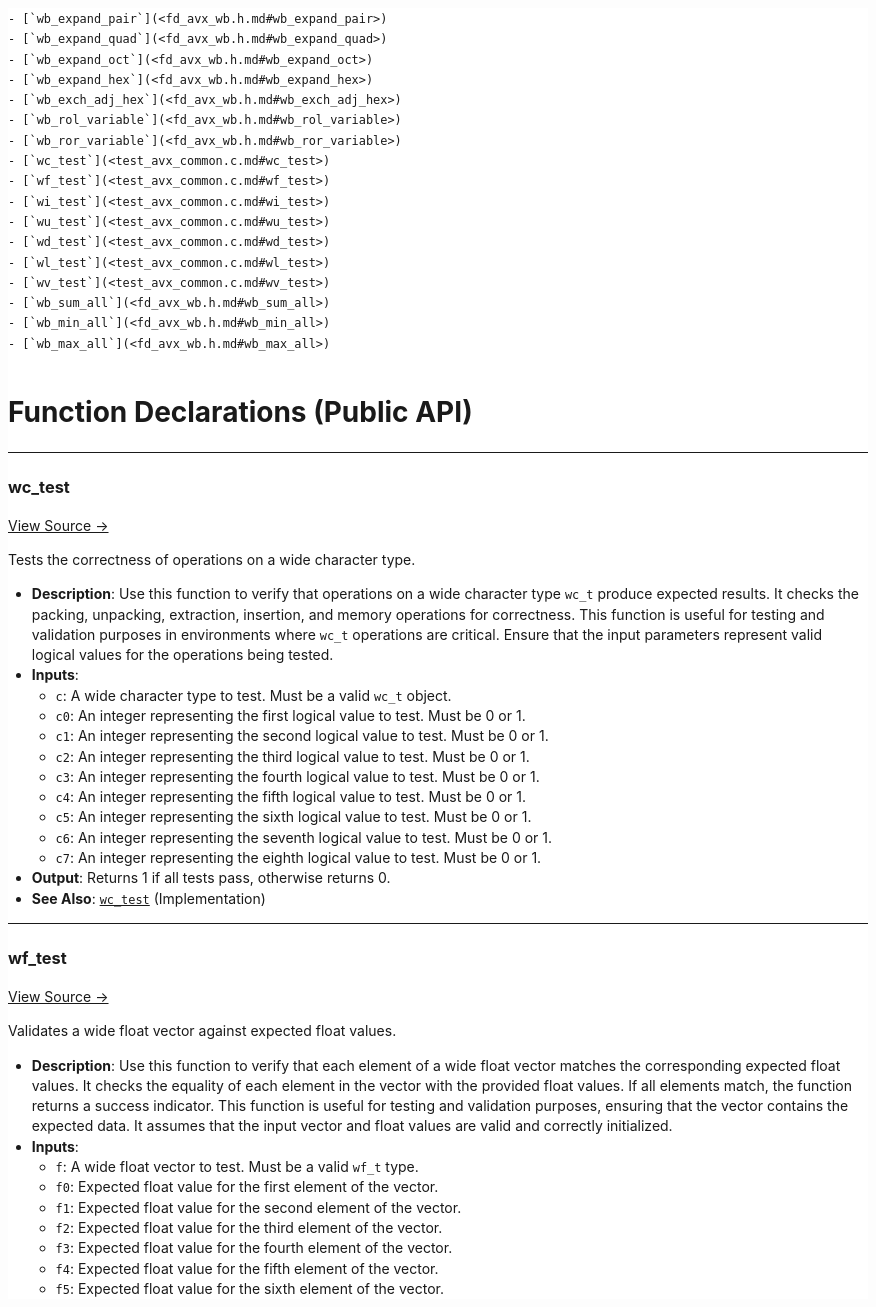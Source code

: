     - [`wb_expand_pair`](<fd_avx_wb.h.md#wb_expand_pair>)
    - [`wb_expand_quad`](<fd_avx_wb.h.md#wb_expand_quad>)
    - [`wb_expand_oct`](<fd_avx_wb.h.md#wb_expand_oct>)
    - [`wb_expand_hex`](<fd_avx_wb.h.md#wb_expand_hex>)
    - [`wb_exch_adj_hex`](<fd_avx_wb.h.md#wb_exch_adj_hex>)
    - [`wb_rol_variable`](<fd_avx_wb.h.md#wb_rol_variable>)
    - [`wb_ror_variable`](<fd_avx_wb.h.md#wb_ror_variable>)
    - [`wc_test`](<test_avx_common.c.md#wc_test>)
    - [`wf_test`](<test_avx_common.c.md#wf_test>)
    - [`wi_test`](<test_avx_common.c.md#wi_test>)
    - [`wu_test`](<test_avx_common.c.md#wu_test>)
    - [`wd_test`](<test_avx_common.c.md#wd_test>)
    - [`wl_test`](<test_avx_common.c.md#wl_test>)
    - [`wv_test`](<test_avx_common.c.md#wv_test>)
    - [`wb_sum_all`](<fd_avx_wb.h.md#wb_sum_all>)
    - [`wb_min_all`](<fd_avx_wb.h.md#wb_min_all>)
    - [`wb_max_all`](<fd_avx_wb.h.md#wb_max_all>)


# Function Declarations (Public API)

---
### wc\_test
[View Source →](<../../../../../src/util/simd/test_avx_32x8.c#L4>)

Tests the correctness of operations on a wide character type.
- **Description**: Use this function to verify that operations on a wide character type `wc_t` produce expected results. It checks the packing, unpacking, extraction, insertion, and memory operations for correctness. This function is useful for testing and validation purposes in environments where `wc_t` operations are critical. Ensure that the input parameters represent valid logical values for the operations being tested.
- **Inputs**:
    - `c`: A wide character type to test. Must be a valid `wc_t` object.
    - `c0`: An integer representing the first logical value to test. Must be 0 or 1.
    - `c1`: An integer representing the second logical value to test. Must be 0 or 1.
    - `c2`: An integer representing the third logical value to test. Must be 0 or 1.
    - `c3`: An integer representing the fourth logical value to test. Must be 0 or 1.
    - `c4`: An integer representing the fifth logical value to test. Must be 0 or 1.
    - `c5`: An integer representing the sixth logical value to test. Must be 0 or 1.
    - `c6`: An integer representing the seventh logical value to test. Must be 0 or 1.
    - `c7`: An integer representing the eighth logical value to test. Must be 0 or 1.
- **Output**: Returns 1 if all tests pass, otherwise returns 0.
- **See Also**: [`wc_test`](<test_avx_common.c.md#wc_test>)  (Implementation)


---
### wf\_test
[View Source →](<../../../../../src/util/simd/test_avx_32x8.c#L5>)

Validates a wide float vector against expected float values.
- **Description**: Use this function to verify that each element of a wide float vector matches the corresponding expected float values. It checks the equality of each element in the vector with the provided float values. If all elements match, the function returns a success indicator. This function is useful for testing and validation purposes, ensuring that the vector contains the expected data. It assumes that the input vector and float values are valid and correctly initialized.
- **Inputs**:
    - `f`: A wide float vector to test. Must be a valid `wf_t` type.
    - `f0`: Expected float value for the first element of the vector.
    - `f1`: Expected float value for the second element of the vector.
    - `f2`: Expected float value for the third element of the vector.
    - `f3`: Expected float value for the fourth element of the vector.
    - `f4`: Expected float value for the fifth element of the vector.
    - `f5`: Expected float value for the sixth element of the vector.